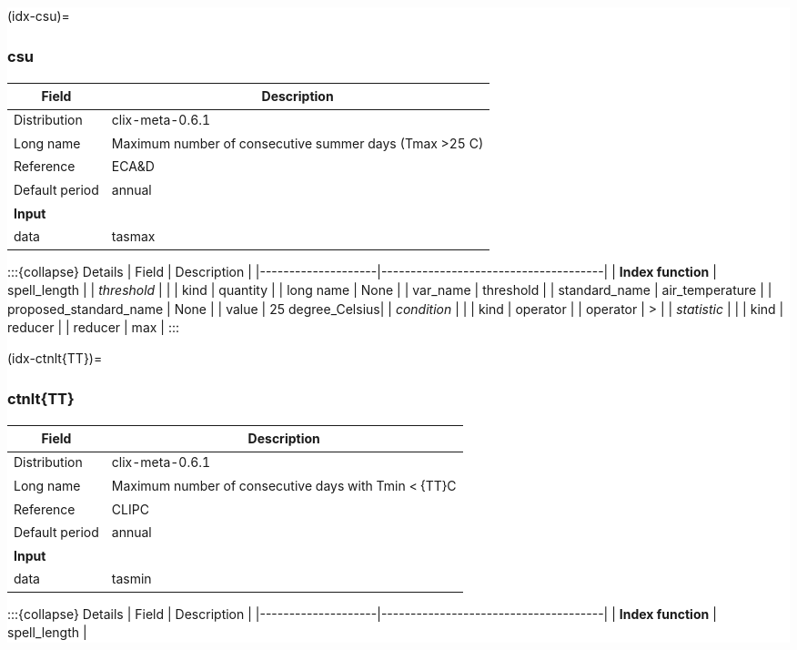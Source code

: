 
(idx-csu)=
### csu
| Field          | Description                          |
|----------------|--------------------------------------|
| Distribution | clix-meta-0.6.1 |
| Long name      | Maximum number of consecutive summer days (Tmax >25 C)    |
| Reference      | ECA&D           |
| Default period | annual      |
| **Input**      |                                      |
| data | tasmax |
:::{collapse} Details
| Field              | Description                          |
|--------------------|--------------------------------------|
| **Index function** | spell_length |
| *threshold* |                  |
| kind         | quantity |
| long name | None |
| var_name | threshold |
| standard_name | air_temperature |
| proposed_standard_name | None |
| value | 25 degree_Celsius|
| *condition* |                  |
| kind         | operator |
| operator | > |
| *statistic* |                  |
| kind         | reducer |
| reducer | max |
:::


(idx-ctnlt{TT})=
### ctnlt{TT}
| Field          | Description                          |
|----------------|--------------------------------------|
| Distribution | clix-meta-0.6.1 |
| Long name      | Maximum number of consecutive days with Tmin < {TT}C    |
| Reference      | CLIPC           |
| Default period | annual      |
| **Input**      |                                      |
| data | tasmin |
:::{collapse} Details
| Field              | Description                          |
|--------------------|--------------------------------------|
| **Index function** | spell_length |